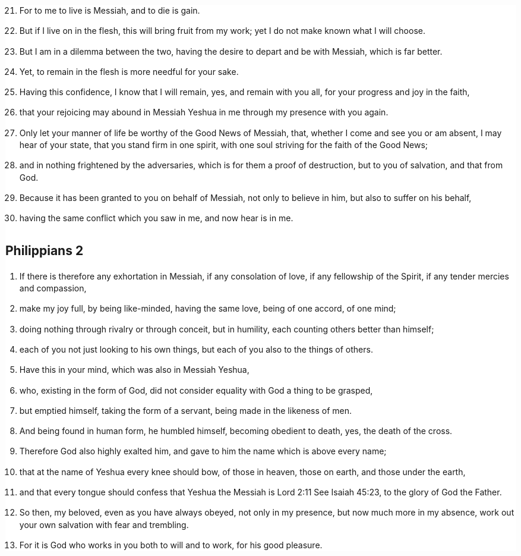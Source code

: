 21. For to me to live is Messiah, and to die is gain.

22. But if I live on in the flesh, this will bring fruit from my work; yet I do not make known what I will choose.

23. But I am in a dilemma between the two, having the desire to depart and be with Messiah, which is far better.

24. Yet, to remain in the flesh is more needful for your sake.

25. Having this confidence, I know that I will remain, yes, and remain with you all, for your progress and joy in the faith,

26. that your rejoicing may abound in Messiah Yeshua in me through my presence with you again. 

27. Only let your manner of life be worthy of the Good News of Messiah, that, whether I come and see you or am absent, I may hear of your state, that you stand firm in one spirit, with one soul striving for the faith of the Good News;

28. and in nothing frightened by the adversaries, which is for them a proof of destruction, but to you of salvation, and that from God.

29. Because it has been granted to you on behalf of Messiah, not only to believe in him, but also to suffer on his behalf,

30. having the same conflict which you saw in me, and now hear is in me.  

## Philippians 2

1. If there is therefore any exhortation in Messiah, if any consolation of love, if any fellowship of the Spirit, if any tender mercies and compassion,

2. make my joy full, by being like-minded, having the same love, being of one accord, of one mind;

3. doing nothing through rivalry or through conceit, but in humility, each counting others better than himself;

4. each of you not just looking to his own things, but each of you also to the things of others. 

5. Have this in your mind, which was also in Messiah Yeshua,

6. who, existing in the form of God, did not consider equality with God a thing to be grasped,

7. but emptied himself, taking the form of a servant, being made in the likeness of men.

8. And being found in human form, he humbled himself, becoming obedient to death, yes, the death of the cross.

9. Therefore God also highly exalted him, and gave to him the name which is above every name;

10. that at the name of Yeshua every knee should bow, of those in heaven, those on earth, and those under the earth,

11. and that every tongue should confess that Yeshua the Messiah is Lord 2:11 See Isaiah 45:23, to the glory of God the Father. 

12. So then, my beloved, even as you have always obeyed, not only in my presence, but now much more in my absence, work out your own salvation with fear and trembling.

13. For it is God who works in you both to will and to work, for his good pleasure.
